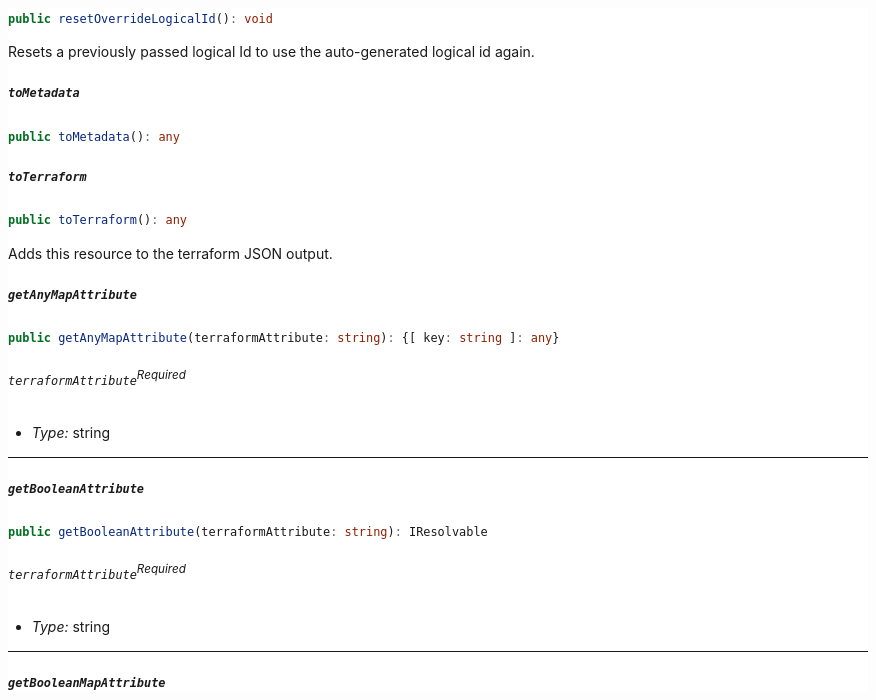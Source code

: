 ```typescript
public resetOverrideLogicalId(): void
```

Resets a previously passed logical Id to use the auto-generated logical id again.

##### `toMetadata` <a name="toMetadata" id="rhizo-co-terraform-provider-lacework.resourceGroupAccount.ResourceGroupAccount.toMetadata"></a>

```typescript
public toMetadata(): any
```

##### `toTerraform` <a name="toTerraform" id="rhizo-co-terraform-provider-lacework.resourceGroupAccount.ResourceGroupAccount.toTerraform"></a>

```typescript
public toTerraform(): any
```

Adds this resource to the terraform JSON output.

##### `getAnyMapAttribute` <a name="getAnyMapAttribute" id="rhizo-co-terraform-provider-lacework.resourceGroupAccount.ResourceGroupAccount.getAnyMapAttribute"></a>

```typescript
public getAnyMapAttribute(terraformAttribute: string): {[ key: string ]: any}
```

###### `terraformAttribute`<sup>Required</sup> <a name="terraformAttribute" id="rhizo-co-terraform-provider-lacework.resourceGroupAccount.ResourceGroupAccount.getAnyMapAttribute.parameter.terraformAttribute"></a>

- *Type:* string

---

##### `getBooleanAttribute` <a name="getBooleanAttribute" id="rhizo-co-terraform-provider-lacework.resourceGroupAccount.ResourceGroupAccount.getBooleanAttribute"></a>

```typescript
public getBooleanAttribute(terraformAttribute: string): IResolvable
```

###### `terraformAttribute`<sup>Required</sup> <a name="terraformAttribute" id="rhizo-co-terraform-provider-lacework.resourceGroupAccount.ResourceGroupAccount.getBooleanAttribute.parameter.terraformAttribute"></a>

- *Type:* string

---

##### `getBooleanMapAttribute` <a name="getBooleanMapAttribute" id="rhizo-co-terraform-provider-lacework.resourceGroupAccount.ResourceGroupAccount.getBooleanMapAttribute"></a>
